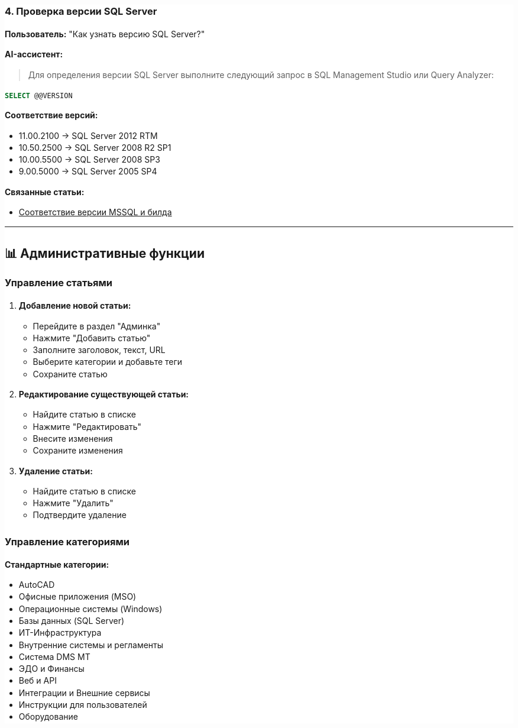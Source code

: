 
### 4. Проверка версии SQL Server

**Пользователь:** "Как узнать версию SQL Server?"

**AI-ассистент:**
> Для определения версии SQL Server выполните следующий запрос в SQL Management Studio или Query Analyzer:

```sql
SELECT @@VERSION
```

**Соответствие версий:**
- 11.00.2100 → SQL Server 2012 RTM
- 10.50.2500 → SQL Server 2008 R2 SP1
- 10.00.5500 → SQL Server 2008 SP3
- 9.00.5000 → SQL Server 2005 SP4

**Связанные статьи:**
- [Соответствие версии MSSQL и билда](https://hd.aaagroup.ru/front/knowbaseitem.form.php?id=59)

---

## 📊 Административные функции

### Управление статьями

1. **Добавление новой статьи:**
   - Перейдите в раздел "Админка"
   - Нажмите "Добавить статью"
   - Заполните заголовок, текст, URL
   - Выберите категории и добавьте теги
   - Сохраните статью

2. **Редактирование существующей статьи:**
   - Найдите статью в списке
   - Нажмите "Редактировать"
   - Внесите изменения
   - Сохраните изменения

3. **Удаление статьи:**
   - Найдите статью в списке
   - Нажмите "Удалить"
   - Подтвердите удаление

### Управление категориями

**Стандартные категории:**
- AutoCAD
- Офисные приложения (MSO)
- Операционные системы (Windows)
- Базы данных (SQL Server)
- ИТ-Инфраструктура
- Внутренние системы и регламенты
- Система DMS МТ
- ЭДО и Финансы
- Веб и API
- Интеграции и Внешние сервисы
- Инструкции для пользователей
- Оборудование
